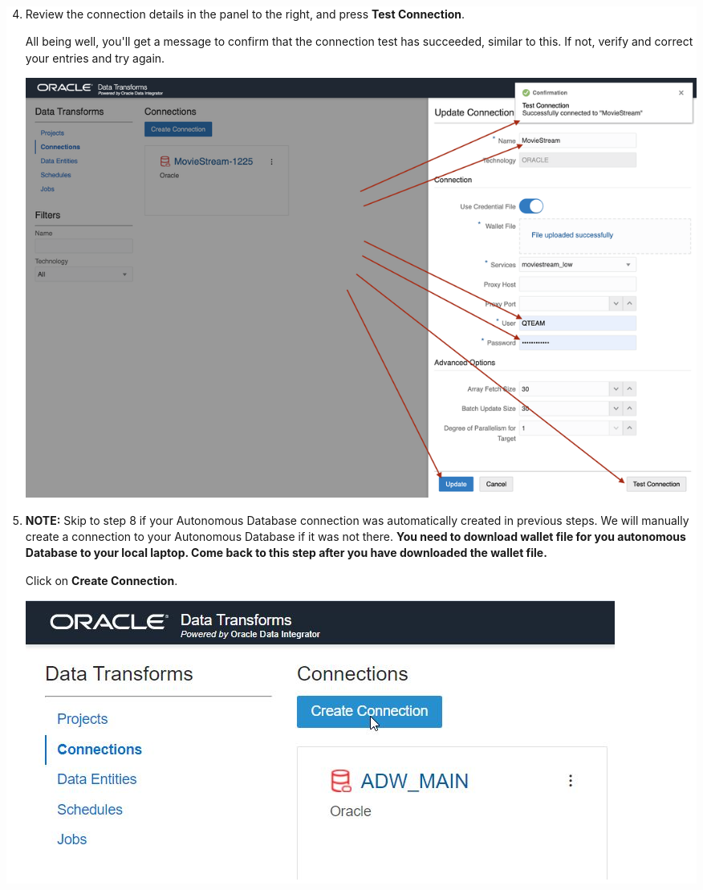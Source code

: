 4. Review the connection details in the panel to the right, and press **Test Connection**.

    All being well, you'll get a message to confirm that the connection test has succeeded, similar to this. If not, verify and correct your entries and try again.

    ![ALT text is not available for this image](images/3019662954.png)

5. **NOTE:** Skip to step 8 if your Autonomous Database connection was automatically created in previous steps. We will manually create a connection to your Autonomous Database if it was not there. **You need to download wallet file for you autonomous Database to your local laptop. Come back to this step after you have downloaded the wallet file.**

    Click on **Create Connection**.

    ![ALT text is not available for this image](images/3024272093.jpg)
